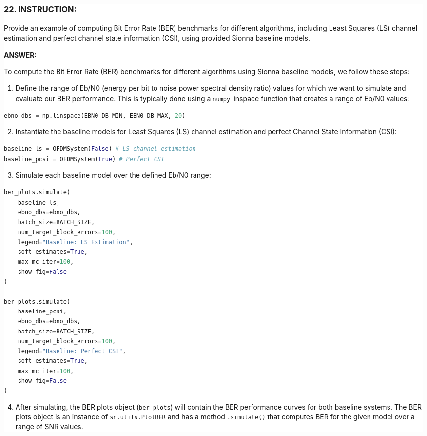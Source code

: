 ### 22. INSTRUCTION:
Provide an example of computing Bit Error Rate (BER) benchmarks for different algorithms, including Least Squares (LS) channel estimation and perfect channel state information (CSI), using provided Sionna baseline models.

**ANSWER:**

To compute the Bit Error Rate (BER) benchmarks for different algorithms using Sionna baseline models, we follow these steps:

1. Define the range of Eb/N0 (energy per bit to noise power spectral density ratio) values for which we want to simulate and evaluate our BER performance. This is typically done using a `numpy` linspace function that creates a range of Eb/N0 values:

```python
ebno_dbs = np.linspace(EBN0_DB_MIN, EBN0_DB_MAX, 20)
```

2. Instantiate the baseline models for Least Squares (LS) channel estimation and perfect Channel State Information (CSI):

```python
baseline_ls = OFDMSystem(False) # LS channel estimation
baseline_pcsi = OFDMSystem(True) # Perfect CSI
```

3. Simulate each baseline model over the defined Eb/N0 range:

```python
ber_plots.simulate(
    baseline_ls,
    ebno_dbs=ebno_dbs,
    batch_size=BATCH_SIZE,
    num_target_block_errors=100,
    legend="Baseline: LS Estimation",
    soft_estimates=True,
    max_mc_iter=100,
    show_fig=False
)

ber_plots.simulate(
    baseline_pcsi,
    ebno_dbs=ebno_dbs,
    batch_size=BATCH_SIZE,
    num_target_block_errors=100,
    legend="Baseline: Perfect CSI",
    soft_estimates=True,
    max_mc_iter=100,
    show_fig=False
)
```

4. After simulating, the BER plots object (`ber_plots`) will contain the BER performance curves for both baseline systems. The BER plots object is an instance of `sn.utils.PlotBER` and has a method `.simulate()` that computes BER for the given model over a range of SNR values.
